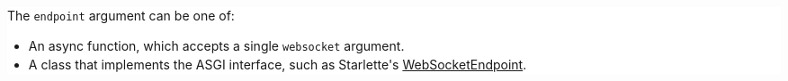 The `endpoint` argument can be one of:

* An async function, which accepts a single `websocket` argument.
* A class that implements the ASGI interface, such as Starlette's [WebSocketEndpoint](endpoints.md).
